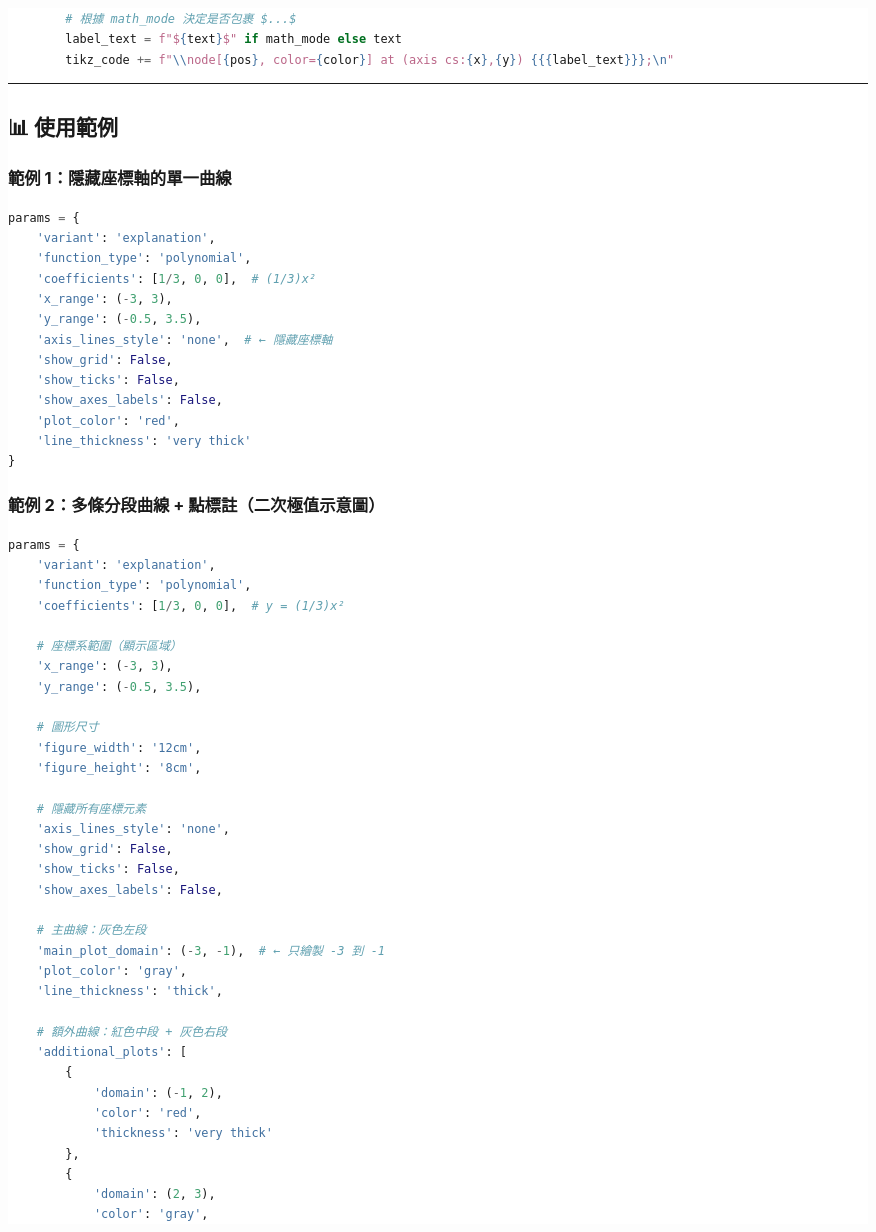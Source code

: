 ```python
        # 根據 math_mode 決定是否包裹 $...$
        label_text = f"${text}$" if math_mode else text
        tikz_code += f"\\node[{pos}, color={color}] at (axis cs:{x},{y}) {{{label_text}}};\n"
```

---

## 📊 使用範例

### 範例 1：隱藏座標軸的單一曲線

```python
params = {
    'variant': 'explanation',
    'function_type': 'polynomial',
    'coefficients': [1/3, 0, 0],  # (1/3)x²
    'x_range': (-3, 3),
    'y_range': (-0.5, 3.5),
    'axis_lines_style': 'none',  # ← 隱藏座標軸
    'show_grid': False,
    'show_ticks': False,
    'show_axes_labels': False,
    'plot_color': 'red',
    'line_thickness': 'very thick'
}
```

### 範例 2：多條分段曲線 + 點標註（二次極值示意圖）

```python
params = {
    'variant': 'explanation',
    'function_type': 'polynomial',
    'coefficients': [1/3, 0, 0],  # y = (1/3)x²

    # 座標系範圍（顯示區域）
    'x_range': (-3, 3),
    'y_range': (-0.5, 3.5),

    # 圖形尺寸
    'figure_width': '12cm',
    'figure_height': '8cm',

    # 隱藏所有座標元素
    'axis_lines_style': 'none',
    'show_grid': False,
    'show_ticks': False,
    'show_axes_labels': False,

    # 主曲線：灰色左段
    'main_plot_domain': (-3, -1),  # ← 只繪製 -3 到 -1
    'plot_color': 'gray',
    'line_thickness': 'thick',

    # 額外曲線：紅色中段 + 灰色右段
    'additional_plots': [
        {
            'domain': (-1, 2),
            'color': 'red',
            'thickness': 'very thick'
        },
        {
            'domain': (2, 3),
            'color': 'gray',
```